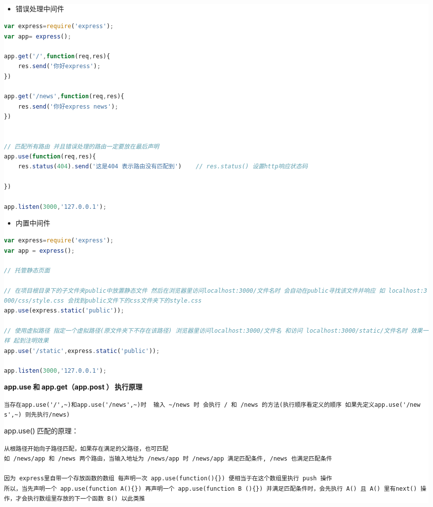 - 错误处理中间件

```javascript
var express=require('express'); 
var app= express();  

app.get('/',function(req,res){
    res.send('你好express');
})

app.get('/news',function(req,res){
    res.send('你好express news');
})


// 匹配所有路由 并且错误处理的路由一定要放在最后声明 
app.use(function(req,res){
    res.status(404).send('这是404 表示路由没有匹配到')    // res.status() 设置http响应状态码

})

app.listen(3000,'127.0.0.1');
```

- 内置中间件

```javascript
var express=require('express'); 
var app = express();  

// 托管静态页面

// 在项目根目录下的子文件夹public中放置静态文件 然后在浏览器里访问localhost:3000/文件名时 会自动在public寻找该文件并响应 如 localhost:3000/css/style.css 会找到public文件下的css文件夹下的style.css
app.use(express.static('public'));

// 使用虚拟路径 指定一个虚拟路径(原文件夹下不存在该路径) 浏览器里访问localhost:3000/文件名 和访问 localhost:3000/static/文件名时 效果一样 起到注明效果
app.use('/static',express.static('public'));

app.listen(3000,'127.0.0.1');
```

**app.use 和 app.get（app.post ） 执行原理**

```
当存在app.use('/',~)和app.use('/news',~)时  输入 ~/news 时 会执行 / 和 /news 的方法(执行顺序看定义的顺序 如果先定义app.use('/news',~) 则先执行/news)
```

app.use() 匹配的原理：

```
从根路径开始向子路径匹配，如果存在满足的父路径，也可匹配 
如 /news/app 和 /news 两个路由，当输入地址为 /news/app 时 /news/app 满足匹配条件, /news 也满足匹配条件

因为 express里自带一个存放函数的数组 每声明一次 app.use(function(){}) 便相当于在这个数组里执行 push 操作
所以，当先声明一个 app.use(function A(){}) 再声明一个 app.use(function B (){}) 并满足匹配条件时，会先执行 A() 且 A() 里有next() 操作，才会执行数组里存放的下一个函数 B() 以此类推
```
